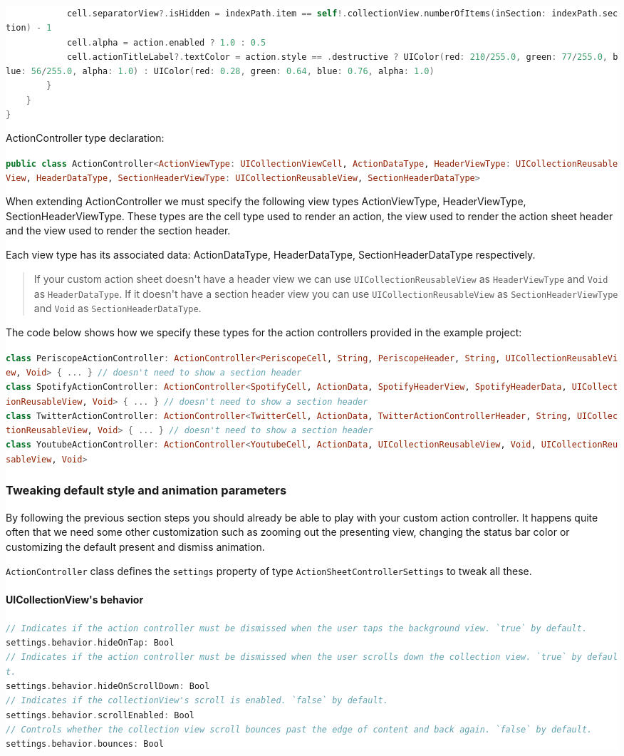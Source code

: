 ```swift
            cell.separatorView?.isHidden = indexPath.item == self!.collectionView.numberOfItems(inSection: indexPath.section) - 1
            cell.alpha = action.enabled ? 1.0 : 0.5
            cell.actionTitleLabel?.textColor = action.style == .destructive ? UIColor(red: 210/255.0, green: 77/255.0, blue: 56/255.0, alpha: 1.0) : UIColor(red: 0.28, green: 0.64, blue: 0.76, alpha: 1.0)
        }
    }
}
```

ActionController type declaration:
```swift
public class ActionController<ActionViewType: UICollectionViewCell, ActionDataType, HeaderViewType: UICollectionReusableView, HeaderDataType, SectionHeaderViewType: UICollectionReusableView, SectionHeaderDataType>
```

When extending ActionController we must specify the following view types ActionViewType, HeaderViewType, SectionHeaderViewType. These types are the cell type used to render an action, the view used to render the action sheet header and the view used to render the section header.

Each view type has its associated data: ActionDataType, HeaderDataType, SectionHeaderDataType respectively.

> If your custom action sheet doesn't have a header view we can use `UICollectionReusableView` as `HeaderViewType` and `Void` as `HeaderDataType`.
> If it doesn't have a section header view you can use `UICollectionReusableView` as `SectionHeaderViewType` and `Void` as `SectionHeaderDataType`.

The code below shows how we specify these types for the action controllers provided in the example project:
```swift
class PeriscopeActionController: ActionController<PeriscopeCell, String, PeriscopeHeader, String, UICollectionReusableView, Void> { ... } // doesn't need to show a section header
class SpotifyActionController: ActionController<SpotifyCell, ActionData, SpotifyHeaderView, SpotifyHeaderData, UICollectionReusableView, Void> { ... } // doesn't need to show a section header
class TwitterActionController: ActionController<TwitterCell, ActionData, TwitterActionControllerHeader, String, UICollectionReusableView, Void> { ... } // doesn't need to show a section header
class YoutubeActionController: ActionController<YoutubeCell, ActionData, UICollectionReusableView, Void, UICollectionReusableView, Void>
```

### Tweaking default style and animation parameters

By following the previous section steps you should already be able to play with your custom action controller.
It happens quite often that we need some other customization such as zooming out the presenting view, changing the status bar color or customizing the default present and dismiss animation.

`ActionController` class defines the `settings` property of type `ActionSheetControllerSettings` to tweak all these.

#### UICollectionView's behavior
```swift
// Indicates if the action controller must be dismissed when the user taps the background view. `true` by default.
settings.behavior.hideOnTap: Bool
// Indicates if the action controller must be dismissed when the user scrolls down the collection view. `true` by default.
settings.behavior.hideOnScrollDown: Bool
// Indicates if the collectionView's scroll is enabled. `false` by default.
settings.behavior.scrollEnabled: Bool
// Controls whether the collection view scroll bounces past the edge of content and back again. `false` by default.
settings.behavior.bounces: Bool
```